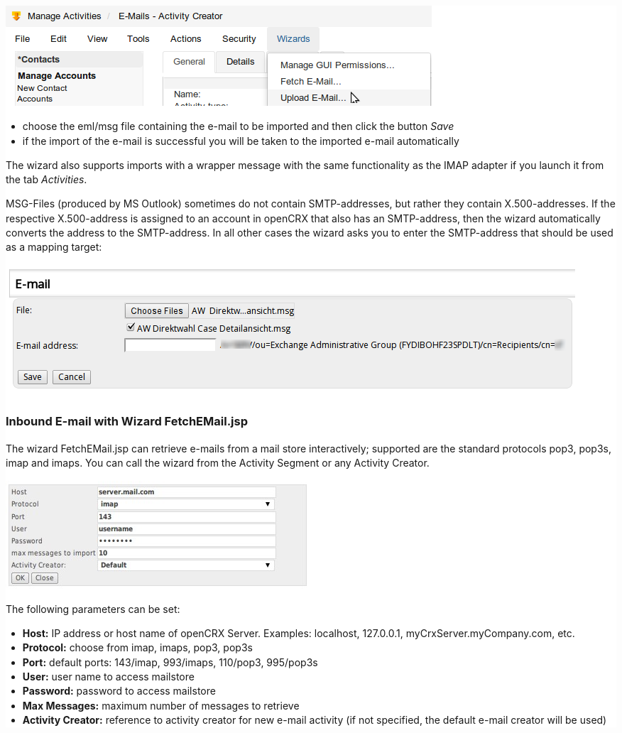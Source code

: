 ![img](files/EMailServices/pic140.png)

* choose the eml/msg file containing the e-mail to be imported and then click the button _Save_
* if the import of the e-mail is successful you will be taken to the imported e-mail automatically

The wizard also supports imports with a wrapper message with the same functionality as the IMAP adapter if you launch it from the tab _Activities_.

MSG-Files (produced by MS Outlook) sometimes do not contain SMTP-addresses, but rather they contain X.500-addresses. If the respective X.500-address is assigned to an account in openCRX that also has an SMTP-address, then the wizard automatically converts the address to the SMTP-address. In all other cases the wizard asks you to enter the SMTP-address that should be used as a mapping target:

![img](files/EMailServices/pic150.png)

### Inbound E-mail with Wizard FetchEMail.jsp ###
The wizard FetchEMail.jsp can retrieve e-mails from a mail store interactively; supported are the standard protocols pop3, pop3s, imap and imaps. You can call the wizard from the Activity Segment or any Activity Creator.

![img](files/EMailServices/pic160.png)

The following parameters can be set:

* __Host:__ IP address or host name of openCRX Server. Examples: localhost, 127.0.0.1, myCrxServer.myCompany.com, etc.
* __Protocol:__ choose from imap, imaps, pop3, pop3s
* __Port:__ default ports: 143/imap, 993/imaps, 110/pop3, 995/pop3s
* __User:__ user name to access mailstore
* __Password:__ password to access mailstore
* __Max Messages:__ maximum number of messages to retrieve
* __Activity Creator:__ reference to activity creator for new e-mail activity (if not specified, the default e-mail creator will be used)
